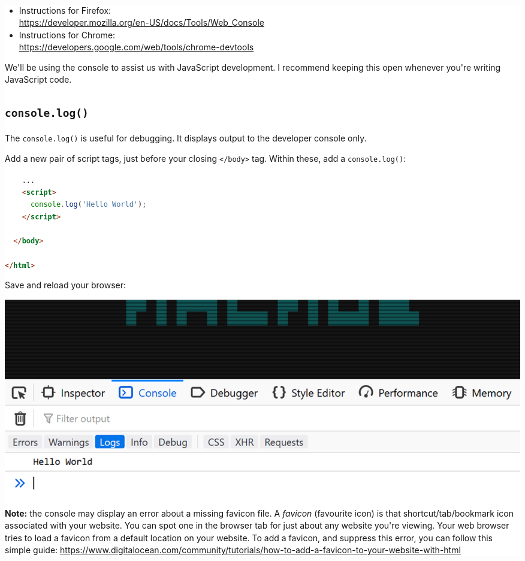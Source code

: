 * Instructions for Firefox:  
https://developer.mozilla.org/en-US/docs/Tools/Web_Console
* Instructions for Chrome:  
https://developers.google.com/web/tools/chrome-devtools

We'll be using the console to assist us with JavaScript development. I recommend keeping this open whenever you're writing JavaScript code.

`console.log()`
---------------

The `console.log()` is useful for debugging. It displays output to the developer console only.

Add a new pair of script tags, just before your closing `</body>` tag. Within these, add a `console.log()`:

```html
    ...
    <script>
      console.log('Hello World');
    </script>

  </body>

</html>
```

Save and reload your browser:

![](02-console_log.png)

**Note:** the console may display an error about a missing favicon file. A *favicon* (favourite icon) is that shortcut/tab/bookmark icon associated with your website. You can spot one in the browser tab for just about any website you're viewing. Your web browser tries to load a favicon from a default location on your website. To add a favicon, and suppress this error, you can follow this simple guide: https://www.digitalocean.com/community/tutorials/how-to-add-a-favicon-to-your-website-with-html
